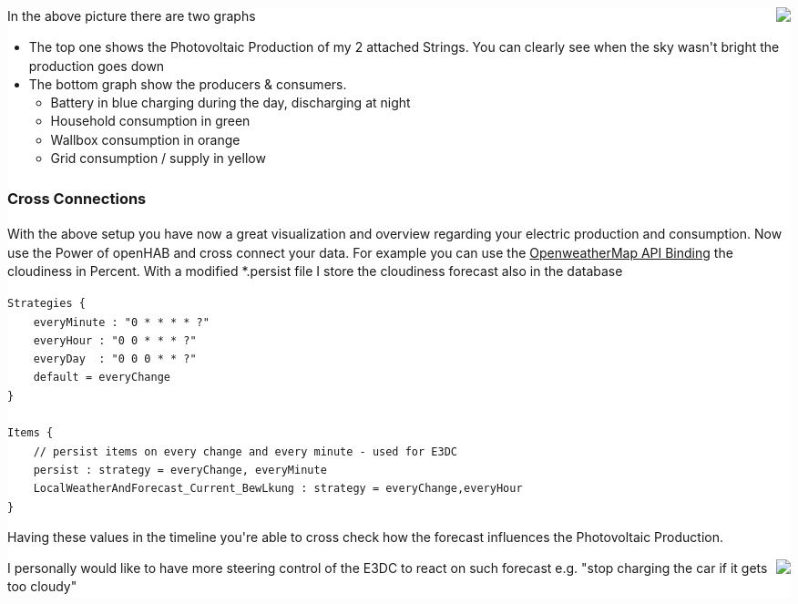 <img style="float: right;" src="doc/GrafanaPV.png">

In the above picture there are two graphs

* The top one shows the Photovoltaic Production of my 2 attached Strings. You can clearly see when the sky wasn't bright the production goes down
* The bottom graph show the producers & consumers. 
    * Battery in blue charging during the day, discharging at night
    * Household consumption in green 
    * Wallbox consumption in orange
    * Grid consumption / supply in yellow

### Cross Connections 

With the above setup you have now a great visualization and overview regarding your electric production and consumption. 
Now use the Power of openHAB and cross connect your data. 
For example you can use the [OpenweatherMap API Binding](https://www.openhab.org/addons/bindings/openweathermap/)
the cloudiness in Percent. 
With a modified *.persist file I store the cloudiness forecast also in the database

```
Strategies {
    everyMinute : "0 * * * * ?"
    everyHour : "0 0 * * * ?"
    everyDay  : "0 0 0 * * ?"
    default = everyChange
}

Items {
    // persist items on every change and every minute - used for E3DC
    persist : strategy = everyChange, everyMinute
    LocalWeatherAndForecast_Current_BewLkung : strategy = everyChange,everyHour
}
```

Having these values in the timeline you're able to cross check how the forecast influences the Photovoltaic Production. 

<img style="float: right;" src="doc/GrafanaCloudiness.png">

I personally would like to have more steering control of the E3DC to react on such forecast e.g. "stop charging the car if it gets too cloudy"
